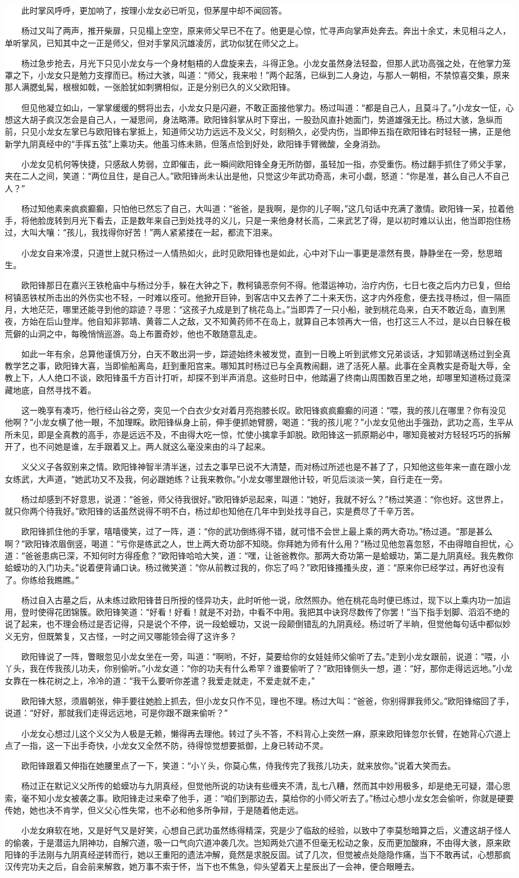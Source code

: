 　　此时掌风呼呼，更加响了，按理小龙女必已听见，但茅屋中却不闻回答。

　　杨过又叫了两声，推开柴扉，只见榻上空空，原来师父早已不在了。他更是心惊，忙寻声向掌声处奔去。奔出十余丈，未见相斗之人，单听掌风，已知其中之一正是师父，但对手掌风沉雄凌厉，武功似犹在师父之上。

　　杨过急步抢去，月光下只见小龙女与一个身材魁梧的人盘旋来去，斗得正急。小龙女虽然身法轻盈，但那人武功高强之处，在他掌力笼罩之下，小龙女只是勉力支撑而已。杨过大骇，叫道：“师父，我来啦！”两个起落，已纵到二人身边，与那人一朝相，不禁惊喜交集，原来那人满腮虬髯，根根如戟，一张脸犹如刺猬相似，正是分别已久的义父欧阳锋。

　　但见他凝立如山，一掌掌缓缓的劈将出去，小龙女只是闪避，不敢正面接他掌力。杨过叫道：“都是自己人，且莫斗了。”小龙女一怔，心想这大胡子疯汉怎会是自己人，一凝思间，身法略滞。欧阳锋斜掌从时下穿出，一股劲风直扑她面门，势道雄强无比。杨过大骇，急纵而前，只见小龙女左掌已与欧阳锋右掌抵上，知道师父功力远远不及义父，时刻稍久，必受内伤，当即伸五指在欧阳锋右时轻轻一拂，正是他新学九阴真经中的“手挥五弦”上乘功夫。他虽习练未熟，但落点恰到好处，欧阳锋手臂微酸，全身消劲。

　　小龙女见机何等快捷，只感敌人势弱，立即催击，此一瞬间欧阳锋全身无所防御，虽轻加一指，亦受重伤。杨过翻手抓住了师父手掌，夹在二人之间，笑道：“两位且住，是自己人。”欧阳锋尚未认出是他，只觉这少年武功奇高，未可小觑，怒道：“你是准，甚么自己人不自己人？”

　　杨过知他素来疯疯癫癫，只怕他已然忘了自己，大叫道：“爸爸，是我啊，是你的儿子啊，”这几句话中充满了激情。欧阳锋一呆，拉着他手，将他脸庞转到月光下看去，正是数年来自己到处找寻的义儿，只是一来他身材长高，二来武艺了得，是以初时难以认出，他当即抱住杨过，大叫大嚷：“孩儿，我找得你好苦！”两人紧紧搂在一起，都流下泪来。

　　小龙女自来冷漠，只道世上就只杨过一人情热如火，此时见欧阳锋也是如此，心中对下山一事更是凛然有畏，静静坐在一旁，愁思暗生。

　　欧阳锋那日在嘉兴王铁枪庙中与杨过分手，躲在大钟之下，教柯镇恶奈何不得。他潜运神功，治疗内伤，七日七夜之后内力已复，但给柯镇恶铁杖所击出的外伤实也不轻，一时难以痊可。他掀开巨钟，到客店中又去养了二十来天伤，这才内外痊愈，便去找寻杨过，但一隔匝月，大地茫茫，哪里还能寻到他的踪迹？寻思：“这孩子九成是到了桃花岛上。”当即弄了一只小船，驶到桃花岛来，白天不敢近岛，直到黑夜，方始在后山登岸。他自知非郭靖、黄蓉二人之敌，又不知黄药师不在岛上，就算自己本领再大一倍，也打这三人不过，是以白日躲在极荒僻的山洞之中，每晚悄悄巡游。岛上布置奇妙，他也不敢随意乱走。

　　如此一年有余，总算他谨慎万分，白天不敢出洞一步，踪迹始终未被发觉，直到一日晚上听到武修文兄弟谈话，才知郭靖送杨过到全真教学艺之事，欧阳锋大喜，当即偷船离岛，赶到重阳宫来。哪知其时杨过已与全真教闹翻，进了活死人墓。此事在全真教实是奇耻大辱，全教上下，人人绝口不谈，欧阳锋虽千方百计打听，却探不到半声消息。这些时日中，他踏遍了终南山周围数百里之地，却哪里知道杨过竟深藏地底，自然寻找不着。

　　这一晚享有凑巧，他行经山谷之旁，突见一个白衣少女对着月亮抱膝长叹。欧阳锋疯疯癫癫的问道：“喂，我的孩儿在哪里？你有没见他啊？”小龙女横了他一眼，不加理睬。欧阳锋纵身上前，伸手便抓她臂膀，喝道：“我的孩儿呢？”小龙女见他出手强劲，武功之高，生平从所未见，即是全真教的高手，亦是远远不及，不由得大吃一惊，忙使小擒拿手卸脱。欧阳锋这一抓原期必中，哪知竟被对方轻轻巧巧的拆解开了，也不问她是谁，左手跟着又上。两人就这么毫没来由的斗了起来。

　　义父义子各叙别来之情。欧阳锋神智半清半迷，过去之事早已说不大清楚，而对杨过所述也是不甚了了，只知他这些年来一直在跟小龙女练武，大声道，“她武功又不及我，何必跟她练？让我来教你。”小龙女哪里跟他计较，听见后淡淡一笑，自行走在一旁。

　　杨过却感到不好意思，说道：“爸爸，师父待我很好。”欧阳锋妒忌起来，叫道：“她好，我就不好么？”杨过笑道：“你也好。这世界上，就只你两个待我好。”欧阳锋的话虽然说得不明不白，杨过却也知他在几年中到处找寻自己，实是费尽了千辛万苦。

　　欧阳锋抓住他的手掌，嘻嘻傻笑，过了一阵，道：“你的武功倒练得不错，就可惜不会世上最上乘的两大奇功。”杨过道。“那是甚么啊？”欧阳锋浓眉倒竖，喝道：“亏你是练武之人，世上两大奇功部不知晓。你拜她为师有什么用？”杨过见他忽喜忽怒，不由得暗自担忧，心道：“爸爸患病已深，不知何时方得痊愈？”欧阳锋哈哈大笑，道：“嘿，让爸爸教你。那两大奇功第一是蛤蟆功，第二是九阴真经。我先教你蛤蟆功的入门功夫。”说着便背诵口诀。杨过微笑道：“你从前教过我的，你忘了吗？”欧阳锋搔搔头皮，道：“原来你已经学过，再好也没有了。你练给我瞧瞧。”

　　杨过自入古墓之后，从未练过欧阳锋昔日所授的怪异功夫，此时听他一说，欣然照办。他在桃花岛时便已练过，现下以上乘内功一加运用，登时使得花团锦簇。欧阳锋笑道：“好看！好看！就是不对劲，中看不中用。我把其中诀窍尽数传了你罢！”当下指手划脚、滔滔不绝的说了起来，也不理会杨过是否记得，只是说个不停，说一段蛤蟆功，又说一段颠倒错乱的九阴真经。杨过听了半晌，但觉他每句话中都似妙义无穷，但既繁复，又古怪，一时之间又哪能领会得了这许多？

　　欧阳锋说了一阵，瞥眼忽见小龙女坐在一旁，叫道：“啊哟，不好，莫要给你的女娃娃师父偷听了去。”走到小龙女跟前，说道：“喂，小丫头，我在传我孩儿功夫，你别偷听。”小龙女道：“你的功夫有什么希罕？谁要偷听了？”欧阳锋侧头一想，道：“好，那你走得远远地。”小龙女靠在一株花树之上，冷冷的道：“我干么要听你差遣？我爱走就走，不爱走就不走，”

　　欧阳锋大怒，须眉朝张，伸手要往她脸上抓去，但小龙女只作不见，理也不理。杨过大叫：“爸爸，你别得罪我师父。”欧阳锋缩回了手，说道：“好好，那就我们走得远远地，可是你跟不跟来偷听？”

　　小龙女心想过儿这个义父为人极是无赖，懒得再去理他。转过了头不答，不料背心上突然一麻，原来欧阳锋忽尔长臂，在她背心穴道上点了一指，这一下出手奇快，小龙女又全然不防，待得惊觉想要抵御，上身已转动不灵。

　　欧阳锋跟着又伸指在她腰里点了一下，笑道：“小丫头，你莫心焦，侍我传完了我孩儿功夫，就来放你。”说着大笑而去。

　　杨过正在默记义父所传的蛤蟆功与九阴真经，但觉他所说的功诀有些缠夹不清，乱七八糟，然而其中妙用极多，却是绝无可疑，潜心思索，毫不知小龙女被袭之事。欧阳锋走过来牵了他手，道：“咱们到那边去，莫给你的小师父听去了。”杨过心想小龙女怎会偷听，你就是硬要传她，她也决不肯学，但义父心性失常，也不必和他多所争辩，于是随着他走远。

　　小龙女麻软在地，又是好气又是好笑，心想自己武功虽然练得精深，究是少了临敌的经验，以致中了李莫愁暗算之后，义遭这胡子怪人的偷袭，于是潜运九阴神功，自解穴道，吸一口气向穴道冲袭几次。岂知两处穴道不但毫无松动之象，反而更加酸麻，不由得大骇，原来欧阳锋的手法刚与九阴真经逆转而行，她以王重阳的遗法冲解，竟然是求脱反固。试了几次，但觉被点处隐隐作痛，当下不敢再试，心想那疯汉传完功夫之后，自会前来解救，她万事不索于怀，当下也不焦急，仰头望着天上星辰出了一会神，便合眼睡去。
